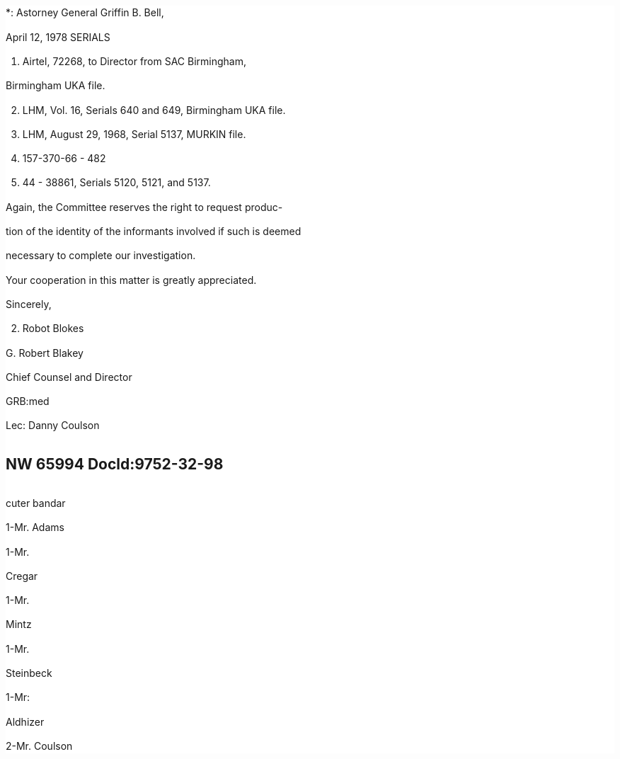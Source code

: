 ##
*: Astorney General Griffin B. Bell,

April 12, 1978
SERIALS

1. Airtel, 72268, to Director from SAC Birmingham,

Birmingham UKA file.

2. LHM, Vol. 16, Serials 640 and 649, Birmingham UKA file.

3. LHM, August 29, 1968, Serial 5137, MURKIN file.

4. 157-370-66 - 482

5. 44 - 38861, Serials 5120, 5121, and 5137.

Again, the Committee reserves the right to request produc-

tion of the identity of the informants involved if such is deemed

necessary to complete our investigation.

Your cooperation in this matter is greatly appreciated.

Sincerely,

2. Robot Blokes

G. Robert Blakey

Chief Counsel and Director

GRB:med

Lec: Danny Coulson

NW 65994 Docld:9752-32-98
---

##
cuter bandar

1-Mr. Adams

1-Mr.

Cregar

1-Mr.

Mintz

1-Mr.

Steinbeck

1-Mr:

Aldhizer

2-Mr. Coulson
